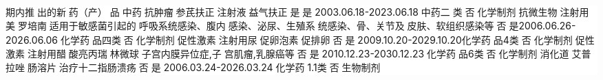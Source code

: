 期内推
出的新
药（产）
品
中药
抗肿瘤
参芪扶正
注射液
益气扶正
是
是
2003.06.18-2023.06.18
中药二
类
否
化学制剂
抗微生物
注射用美
罗培南
适用于敏感菌引起的
呼吸系统感染、腹内
感染、泌尿、生殖系
统感染、骨、关节及
皮肤、软组织感染等
否
是2006.06.26-2026.06.06
化学药
品四类
否
化学制剂
促性激素
注射用尿
促卵泡素
促排卵
否
是
2009.10.20-2029.10.20化学药
品4类
否
化学制剂
促性激素
注射用醋
酸亮丙瑞
林微球
子宫内膜异位症,子
宫肌瘤,乳腺癌等
否
是
2010.12.23-2030.12.23
化学药
品6类
否
化学制剂
消化道
艾普拉唑
肠溶片
治疗十二指肠溃疡
否
是
2006.03.24-2026.03.24
化学药
1.1类
否
生物制剂